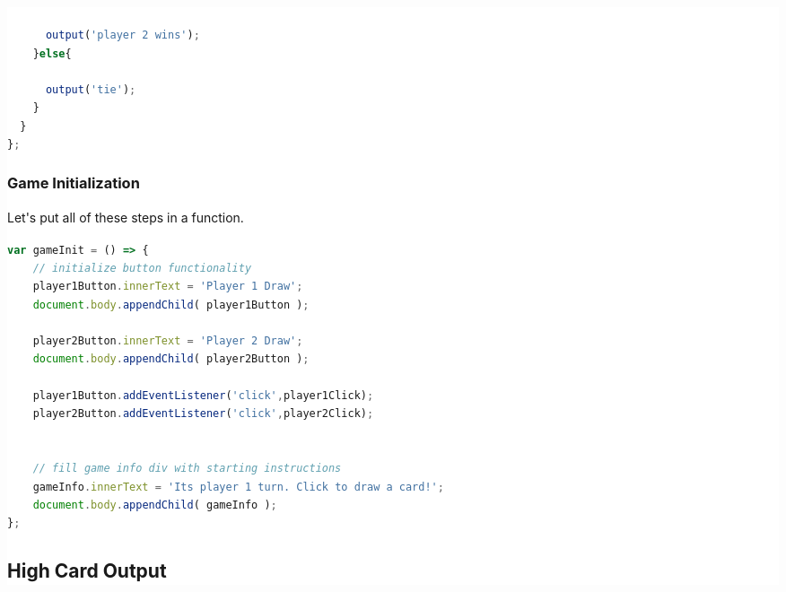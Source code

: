 ```javascript
    
      output('player 2 wins');
    }else{
    
      output('tie');
    }
  }
};

```

### Game Initialization

Let's put all of these steps in a function.

```javascript
var gameInit = () => {
    // initialize button functionality
    player1Button.innerText = 'Player 1 Draw';
    document.body.appendChild( player1Button );
    
    player2Button.innerText = 'Player 2 Draw';
    document.body.appendChild( player2Button );
    
    player1Button.addEventListener('click',player1Click);
    player2Button.addEventListener('click',player2Click);
    

    // fill game info div with starting instructions
    gameInfo.innerText = 'Its player 1 turn. Click to draw a card!';
    document.body.appendChild( gameInfo );
};
```

## High Card Output
